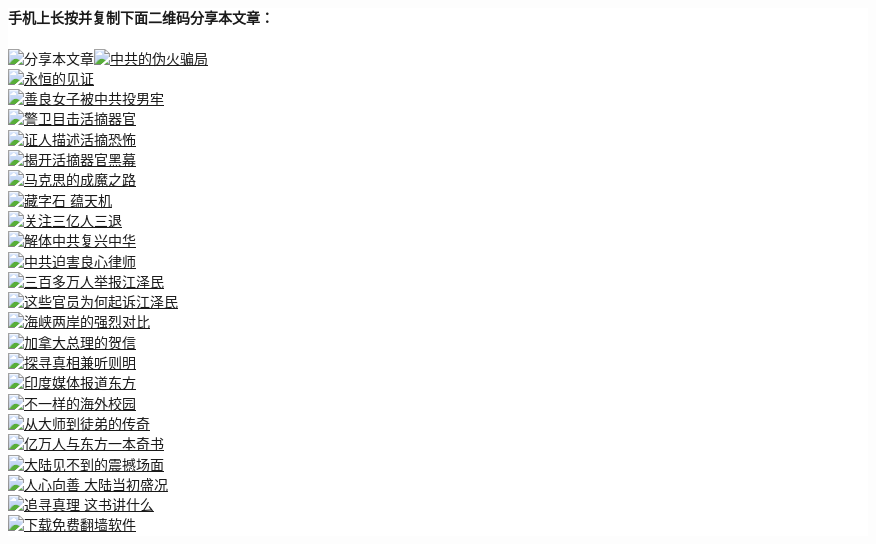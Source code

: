 <strong>手机上长按并复制下面二维码分享本文章：</strong><br><br><img src="https://chart.apis.google.com/chart?cht=qr&chs=240x240&choe=UTF-8&chld=M|2&chl=https://github.com/lsgemp3654/djy/blob/master/gb/17/4/10/n9022552.md%231" title="分享本文章"></td><td VALIGN=TOP><a href="https://github.com/lsgemp3654/djy/blob/master/gb/16/1/21/n4622075.md?dfh#1" target="_blank"><img src="https://raw.githubusercontent.com/lsgemp3654/djy/master/gb/300/wei-f1.jpg" title="中共的伪火骗局"  alt="中共的伪火骗局"></a><br><a href="https://github.com/lsgemp3654/www/blob/master/README.md?dfh#9" target="_blank"><img src="https://raw.githubusercontent.com/lsgemp3654/djy/master/gb/300/yong-h.jpg" title="永恒的见证"  alt="永恒的见证"></a><br><a href="https://github.com/lsgemp3654/djy/blob/master/gb/13/9/29/n3974789.md?dfh#1" target="_blank"><img src="https://raw.githubusercontent.com/lsgemp3654/djy/master/gb/300/shang-lnz.jpg" title="善良女子被中共投男牢"  alt="善良女子被中共投男牢"></a><br><a href="https://github.com/lsgemp3654/djy/blob/master/gb/16/3/16/n4663449.md?dfh#1" target="_blank"><img src="https://raw.githubusercontent.com/lsgemp3654/djy/master/gb/300/huo-z3.jpg" title="警卫目击活摘器官"  alt="警卫目击活摘器官"></a><br><a href="https://github.com/lsgemp3654/djy/blob/master/gb/16/8/7/n8177641.md?dfh#1" target="_blank"><img src="https://raw.githubusercontent.com/lsgemp3654/djy/master/gb/300/huo-z4.jpg" title="证人描述活摘恐怖"  alt="证人描述活摘恐怖"></a><br><a href="https://github.com/lsgemp3654/djy/blob/master/gb/10/4/19/n2881569.md?dfh#1" target="_blank"><img src="https://raw.githubusercontent.com/lsgemp3654/djy/master/gb/300/huo-z1.jpg" title="揭开活摘器官黑幕"  alt="揭开活摘器官黑幕"></a><br><a href="https://github.com/lsgemp3654/djy/blob/master/gb/10/11/7/n3077476.md?dfh#1" target="_blank"><img src="https://raw.githubusercontent.com/lsgemp3654/djy/master/gb/300/ma-ks.jpg" title="马克思的成魔之路"  alt="马克思的成魔之路"></a><br><a href="https://github.com/lsgemp3654/djy/blob/master/gb/14/6/9/n4173977.md?dfh#1" target="_blank"><img src="https://raw.githubusercontent.com/lsgemp3654/djy/master/gb/300/chang-zs.jpg" title="藏字石 蕴天机"  alt="藏字石 蕴天机"></a><br><a href="https://github.com/lsgemp3654/djy/blob/master/gb/18/5/10/n10381511.md?dfh#1" target="_blank"><img src="https://raw.githubusercontent.com/lsgemp3654/djy/master/gb/300/st1.jpg" title="关注三亿人三退"  alt="关注三亿人三退"></a><br><a href="https://github.com/lsgemp3654/djy/blob/master/gb/18/3/21/n10237682.md?dfh#1" target="_blank"><img src="https://raw.githubusercontent.com/lsgemp3654/djy/master/gb/300/jie-t.jpg" title="解体中共复兴中华"  alt="解体中共复兴中华"></a><br><a href="https://github.com/lsgemp3654/djy/blob/master/gb/9/2/9/n2422991.md?dfh#1" target="_blank"><img src="https://raw.githubusercontent.com/lsgemp3654/djy/master/gb/300/gao-zs.jpg" title="中共迫害良心律师"  alt="中共迫害良心律师"></a><br><a href="https://github.com/lsgemp3654/djy/blob/master/gb/18/12/9/n10900044.md?dfh#1" target="_blank"><img src="https://raw.githubusercontent.com/lsgemp3654/djy/master/gb/300/sj1.jpg" title="三百多万人举报江泽民"  alt="三百多万人举报江泽民"></a><br><a href="https://github.com/lsgemp3654/djy/blob/master/gb/18/8/28/n10672014.md?dfh#1" target="_blank"><img src="https://raw.githubusercontent.com/lsgemp3654/djy/master/gb/300/sj2.jpg" title="这些官员为何起诉江泽民"  alt="这些官员为何起诉江泽民"></a><br><a href="https://github.com/lsgemp3654/djy/blob/master/gb/8/12/18/n2367165.md?dfh#1" target="_blank"><img src="https://raw.githubusercontent.com/lsgemp3654/djy/master/gb/300/liangan.jpg" title="海峡两岸的强烈对比"  alt="海峡两岸的强烈对比"></a><br><a href="https://github.com/lsgemp3654/djy/blob/master/gb/15/12/10/n4593139.md?dfh#1" target="_blank"><img src="https://raw.githubusercontent.com/lsgemp3654/djy/master/gb/300/jia-ndzl.jpg" title="加拿大总理的贺信"  alt="加拿大总理的贺信"></a><br><a href="https://github.com/lsgemp3654/djy/blob/master/gb/11/6/17/n3289382.md?dfh#1" target="_blank"><img src="https://raw.githubusercontent.com/lsgemp3654/djy/master/gb/300/xiao-wd.jpg" title="探寻真相兼听则明"  alt="探寻真相兼听则明"></a><br><a href="https://github.com/lsgemp3654/djy/blob/master/gb/18/10/27/n10812623.md?dfh#1" target="_blank"><img src="https://raw.githubusercontent.com/lsgemp3654/djy/master/gb/300/yindu.jpg" title="印度媒体报道东方"  alt="印度媒体报道东方"></a><br><a href="https://github.com/lsgemp3654/djy/blob/master/gb/18/6/9/n10469652.md?dfh#1" target="_blank"><img src="https://raw.githubusercontent.com/lsgemp3654/djy/master/gb/300/xie-j.jpg" title="不一样的海外校园"  alt="不一样的海外校园"></a><br><a href="https://github.com/lsgemp3654/djy/blob/master/gb/7/4/5/n1669415.md?dfh#1" target="_blank"><img src="https://raw.githubusercontent.com/lsgemp3654/djy/master/gb/300/li-up.jpg" title="从大师到徒弟的传奇"  alt="从大师到徒弟的传奇"></a><br><a href="https://github.com/lsgemp3654/djy/blob/master/gb/17/5/26/n9191512.md?dfh#1" target="_blank"><img src="https://raw.githubusercontent.com/lsgemp3654/djy/master/gb/300/zfl2.jpg" title="亿万人与东方一本奇书"  alt="亿万人与东方一本奇书"></a><br><a href="https://github.com/lsgemp3654/djy/blob/master/gb/13/11/27/n4020290.md?dfh#1" target="_blank"><img src="https://raw.githubusercontent.com/lsgemp3654/djy/master/gb/300/zhen-h.jpg" title="大陆见不到的震撼场面"  alt="大陆见不到的震撼场面"></a><br><a href="https://github.com/lsgemp3654/djy/blob/master/gb/15/7/17/n4482910.md?dfh#1" target="_blank"><img src="https://raw.githubusercontent.com/lsgemp3654/djy/master/gb/300/dalu-sk.jpg" title="人心向善 大陆当初盛况"  alt="人心向善 大陆当初盛况"></a><br><a href="https://github.com/lsgemp3654/djy/blob/master/gb/19/1/5/n10955468.md?dfh#1" target="_blank"><img src="https://raw.githubusercontent.com/lsgemp3654/djy/master/gb/300/zfl1.jpg" title="追寻真理 这书讲什么"  alt="追寻真理 这书讲什么"></a><br><a href="https://github.com/lsgemp3654/www/blob/master/README.md?dfh#1" target="_blank"><img src="https://raw.githubusercontent.com/lsgemp3654/djy/master/gb/300/fq1.jpg" title="下载免费翻墙软件"  alt="下载免费翻墙软件"></a><br></td></tr></table>
